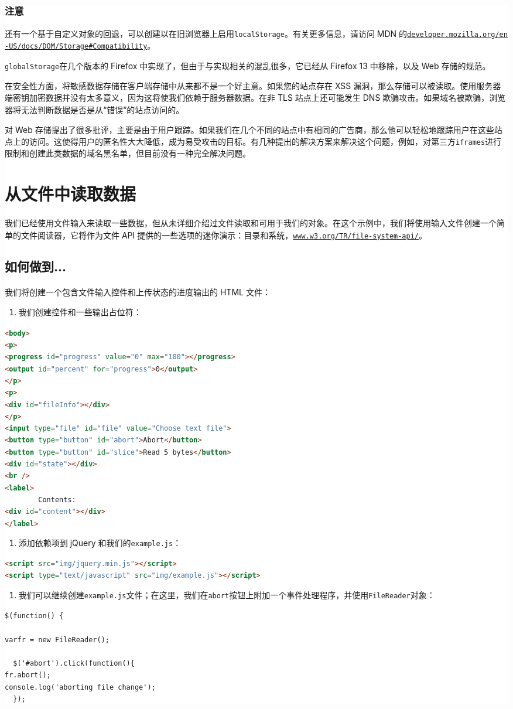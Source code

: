 ### 注意

还有一个基于自定义对象的回退，可以创建以在旧浏览器上启用`localStorage`。有关更多信息，请访问 MDN 的[`developer.mozilla.org/en-US/docs/DOM/Storage#Compatibility`](https://developer.mozilla.org/en-US/docs/DOM/Storage#Compatibility)。

`globalStorage`在几个版本的 Firefox 中实现了，但由于与实现相关的混乱很多，它已经从 Firefox 13 中移除，以及 Web 存储的规范。

在安全性方面，将敏感数据存储在客户端存储中从来都不是一个好主意。如果您的站点存在 XSS 漏洞，那么存储可以被读取。使用服务器端密钥加密数据并没有太多意义，因为这将使我们依赖于服务器数据。在非 TLS 站点上还可能发生 DNS 欺骗攻击。如果域名被欺骗，浏览器将无法判断数据是否是从“错误”的站点访问的。

对 Web 存储提出了很多批评，主要是由于用户跟踪。如果我们在几个不同的站点中有相同的广告商，那么他可以轻松地跟踪用户在这些站点上的访问。这使得用户的匿名性大大降低，成为易受攻击的目标。有几种提出的解决方案来解决这个问题，例如，对第三方`iframes`进行限制和创建此类数据的域名黑名单，但目前没有一种完全解决问题。

# 从文件中读取数据

我们已经使用文件输入来读取一些数据，但从未详细介绍过文件读取和可用于我们的对象。在这个示例中，我们将使用输入文件创建一个简单的文件阅读器，它将作为文件 API 提供的一些选项的迷你演示：目录和系统，[`www.w3.org/TR/file-system-api/`](http://www.w3.org/TR/file-system-api/)。

## 如何做到...

我们将创建一个包含文件输入控件和上传状态的进度输出的 HTML 文件：

1.  我们创建控件和一些输出占位符：

```html
<body>
<p>
<progress id="progress" value="0" max="100"></progress>
<output id="percent" for="progress">0</output>
</p>
<p>
<div id="fileInfo"></div>
</p>
<input type="file" id="file" value="Choose text file">
<button type="button" id="abort">Abort</button>
<button type="button" id="slice">Read 5 bytes</button>
<div id="state"></div>
<br />
<label>
        Contents:
<div id="content"></div>
</label>
```

1.  添加依赖项到 jQuery 和我们的`example.js`：

```html
<script src="img/jquery.min.js"></script>
<script type="text/javascript" src="img/example.js"></script>
```

1.  我们可以继续创建`example.js`文件；在这里，我们在`abort`按钮上附加一个事件处理程序，并使用`FileReader`对象：

```html
$(function() {

varfr = new FileReader();

  $('#abort').click(function(){
fr.abort();
console.log('aborting file change');
  });
```
